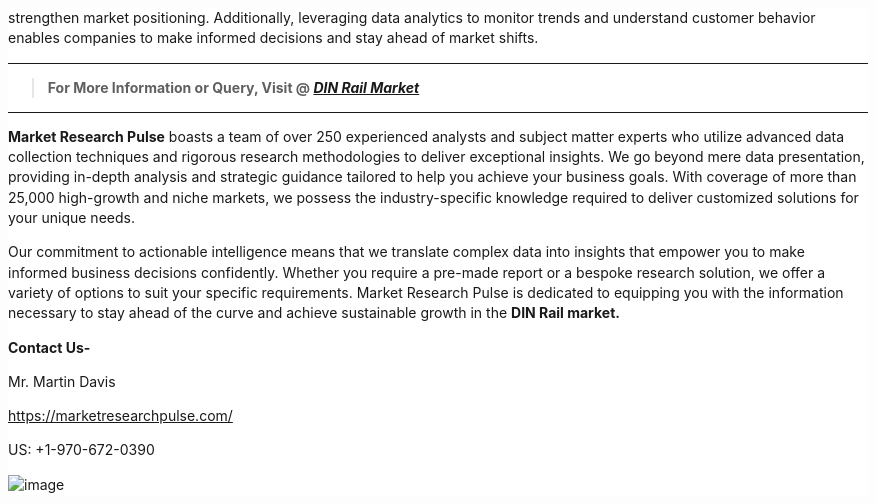 strengthen market positioning. Additionally, leveraging data analytics to monitor trends and understand customer behavior enables companies to make informed decisions and stay ahead of market shifts.</p><hr /><blockquote><p><strong>For More Information or Query, Visit @&nbsp;<em><a href="https://marketresearchpulse.com/report/54130/din-rail-market?utm_source=Linkedin&utm_medium=091">DIN Rail Market</a></em></strong></p></blockquote><hr /><p><strong>Market Research Pulse</strong> boasts a team of over 250 experienced analysts and subject matter experts who utilize advanced data collection techniques and rigorous research methodologies to deliver exceptional insights. We go beyond mere data presentation, providing in-depth analysis and strategic guidance tailored to help you achieve your business goals. With coverage of more than 25,000 high-growth and niche markets, we possess the industry-specific knowledge required to deliver customized solutions for your unique needs.</p><p>Our commitment to actionable intelligence means that we translate complex data into insights that empower you to make informed business decisions confidently. Whether you require a pre-made report or a bespoke research solution, we offer a variety of options to suit your specific requirements. Market Research Pulse is dedicated to equipping you with the information necessary to stay ahead of the curve and achieve sustainable growth in the <strong>DIN Rail market.</strong></p><p><strong>Contact Us-</strong></p><p>Mr. Martin Davis</p><p>https://marketresearchpulse.com/</p><p>US: +1-970-672-0390</p>
![image](https://github.com/user-attachments/assets/5fea4ff1-519d-44f1-9a50-ad6063124558)
